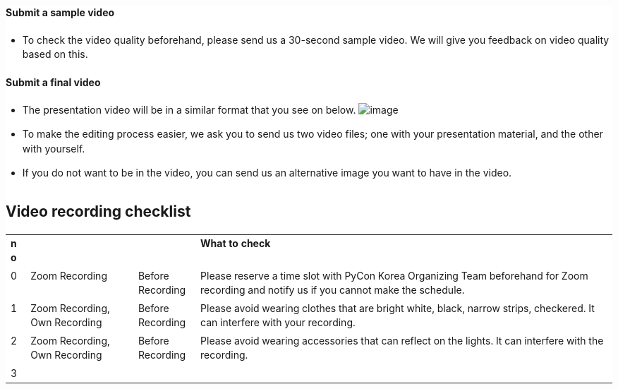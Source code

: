 
#### Submit a sample video
- To check the video quality beforehand, please send us a 30-second sample video. We will give you feedback on video quality based on this.

#### Submit a final video
- The presentation video will be in a similar format that you see on below.
![image](https://user-images.githubusercontent.com/17819874/111787239-0d3d6780-8902-11eb-86db-27c0b105b5a1.png)

- To make the editing process easier, we ask you to send us two video files; one with your presentation material, and the other with yourself.
- If you do not want to be in the video, you can send us an alternative image you want to have in the video.

## Video recording checklist

<table>
  <tr>
   <td><strong>no</strong>
   </td>
   <td>
   </td>
   <td>
   </td>
   <td><strong>What to check</strong>
   </td>
  </tr>
  <tr>
   <td>0
   </td>
   <td>Zoom Recording
   </td>
   <td>Before Recording
   </td>
   <td>Please reserve a time slot with PyCon Korea Organizing Team beforehand for Zoom recording and notify us if you cannot make the schedule.
   </td>
  </tr>
  <tr>
   <td>1
   </td>
   <td>Zoom Recording, Own Recording 
   </td>
   <td>Before Recording
   </td>
   <td>Please avoid wearing clothes that are bright white, black, narrow strips, checkered. It can interfere with your recording. 
   </td>
  </tr>
  <tr>
   <td>2
   </td>
   <td>Zoom Recording, Own Recording 
   </td>
   <td>Before Recording
   </td>
   <td>Please avoid wearing accessories that can reflect on the lights. It can interfere with the recording.
   </td>
  </tr>
  <tr>
   <td>3
   </td>